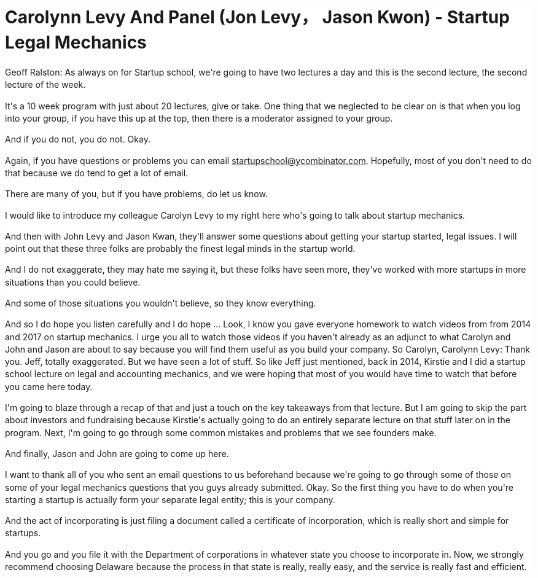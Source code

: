 # Carolynn Levy And Panel (Jon Levy， Jason Kwon) -  Startup Legal Mechanics

Geoff Ralston: As always on for Startup school, we're going to have two lectures a day and  this is the second lecture, the second lecture of the week.

It's a 10 week  program with just about 20 lectures, give or take. One thing that we neglected to  be clear on is that when you log into your group, if you have this  up at the top, then there is a moderator assigned to your group.

And if  you do not, you do not. Okay.

Again, if you have questions or problems you  can email startupschool@ycombinator.com. Hopefully, most of you don't need to do that because we do  tend to get a lot of email.

There are many of you, but if you  have problems, do let us know.

I would like to introduce my colleague Carolyn Levy  to my right here who's going to talk about startup mechanics.

And then with John  Levy and Jason Kwan, they'll answer some questions about getting your startup started, legal issues.  I will point out that these three folks are probably the finest legal minds in  the startup world.

And I do not exaggerate, they may hate me saying it, but  these folks have seen more, they've worked with more startups in more situations than you  could believe.

And some of those situations you wouldn't believe, so they know everything.

And  so I do hope you listen carefully and I do hope ... Look, I know  you gave everyone homework to watch videos from from 2014 and 2017 on startup mechanics.  I urge you all to watch those videos if you haven't already as an adjunct  to what Carolyn and John and Jason are about to say because you will find  them useful as you build your company. So Carolyn,
Carolynn Levy: Thank you. Jeff, totally exaggerated. But we have seen a lot of stuff. So like  Jeff just mentioned, back in 2014, Kirstie and I did a startup school lecture on  legal and accounting mechanics, and we were hoping that most of you would have time  to watch that before you came here today.

I'm going to blaze through a recap  of that and just a touch on the key takeaways from that lecture. But I  am going to skip the part about investors and fundraising because Kirstie's actually going to  do an entirely separate lecture on that stuff later on in the program. Next, I'm  going to go through some common mistakes and problems that we see founders make.

And  finally, Jason and John are going to come up here.

I want to thank all  of you who sent an email questions to us beforehand because we're going to go  through some of those on some of your legal mechanics questions that you guys already  submitted. Okay. So the first thing you have to do when you're starting a startup  is actually form your separate legal entity; this is your company.

And the act of  incorporating is just filing a document called a certificate of incorporation, which is really short  and simple for startups.

And you go and you file it with the Department of  corporations in whatever state you choose to incorporate in. Now, we strongly recommend choosing Delaware  because the process in that state is really, really easy, and the service is really  fast and efficient.
